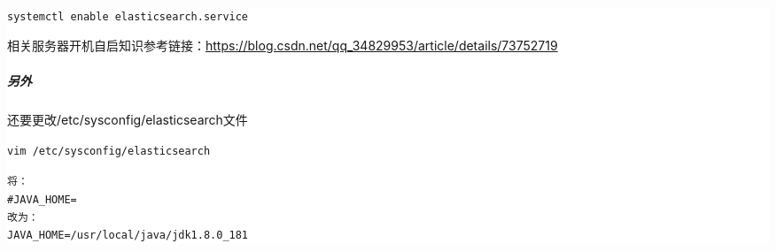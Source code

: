 ```
systemctl enable elasticsearch.service
```

相关服务器开机自启知识参考链接：https://blog.csdn.net/qq_34829953/article/details/73752719

##### 另外

还要更改/etc/sysconfig/elasticsearch文件

```
vim /etc/sysconfig/elasticsearch
```

```
将：
#JAVA_HOME=
改为：
JAVA_HOME=/usr/local/java/jdk1.8.0_181
```

